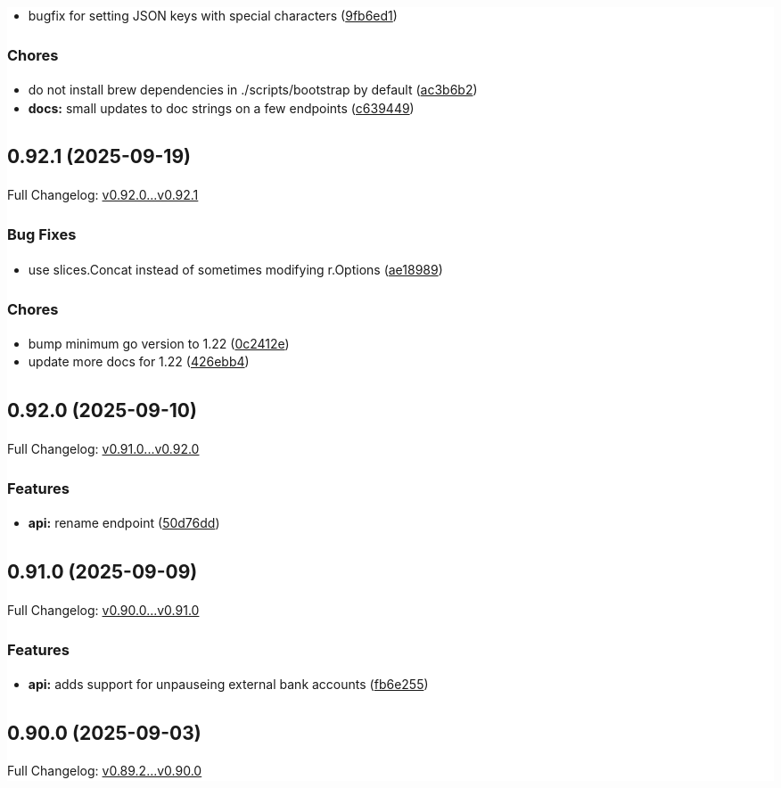* bugfix for setting JSON keys with special characters ([9fb6ed1](https://github.com/lithic-com/lithic-go/commit/9fb6ed1dfec6867ff5f7bf30730cc8448d6d4f09))


### Chores

* do not install brew dependencies in ./scripts/bootstrap by default ([ac3b6b2](https://github.com/lithic-com/lithic-go/commit/ac3b6b2ca61321fdb3562d1b98d4f42f022d07ef))
* **docs:** small updates to doc strings on a few endpoints ([c639449](https://github.com/lithic-com/lithic-go/commit/c639449af799c1077c7e47150f6a5150a696e1f6))

## 0.92.1 (2025-09-19)

Full Changelog: [v0.92.0...v0.92.1](https://github.com/lithic-com/lithic-go/compare/v0.92.0...v0.92.1)

### Bug Fixes

* use slices.Concat instead of sometimes modifying r.Options ([ae18989](https://github.com/lithic-com/lithic-go/commit/ae189892f33a295d272a1c17e47da71bf84941f9))


### Chores

* bump minimum go version to 1.22 ([0c2412e](https://github.com/lithic-com/lithic-go/commit/0c2412ef8bea7b62d082f77357935e2c103761be))
* update more docs for 1.22 ([426ebb4](https://github.com/lithic-com/lithic-go/commit/426ebb4a222a1671600d7c4aafbe203d855928d8))

## 0.92.0 (2025-09-10)

Full Changelog: [v0.91.0...v0.92.0](https://github.com/lithic-com/lithic-go/compare/v0.91.0...v0.92.0)

### Features

* **api:** rename endpoint ([50d76dd](https://github.com/lithic-com/lithic-go/commit/50d76dda16f596458a5e05f84b2aa718d04899ef))

## 0.91.0 (2025-09-09)

Full Changelog: [v0.90.0...v0.91.0](https://github.com/lithic-com/lithic-go/compare/v0.90.0...v0.91.0)

### Features

* **api:** adds support for unpauseing external bank accounts ([fb6e255](https://github.com/lithic-com/lithic-go/commit/fb6e255516bbab9c64f827b220c411c8b6fd88af))

## 0.90.0 (2025-09-03)

Full Changelog: [v0.89.2...v0.90.0](https://github.com/lithic-com/lithic-go/compare/v0.89.2...v0.90.0)
